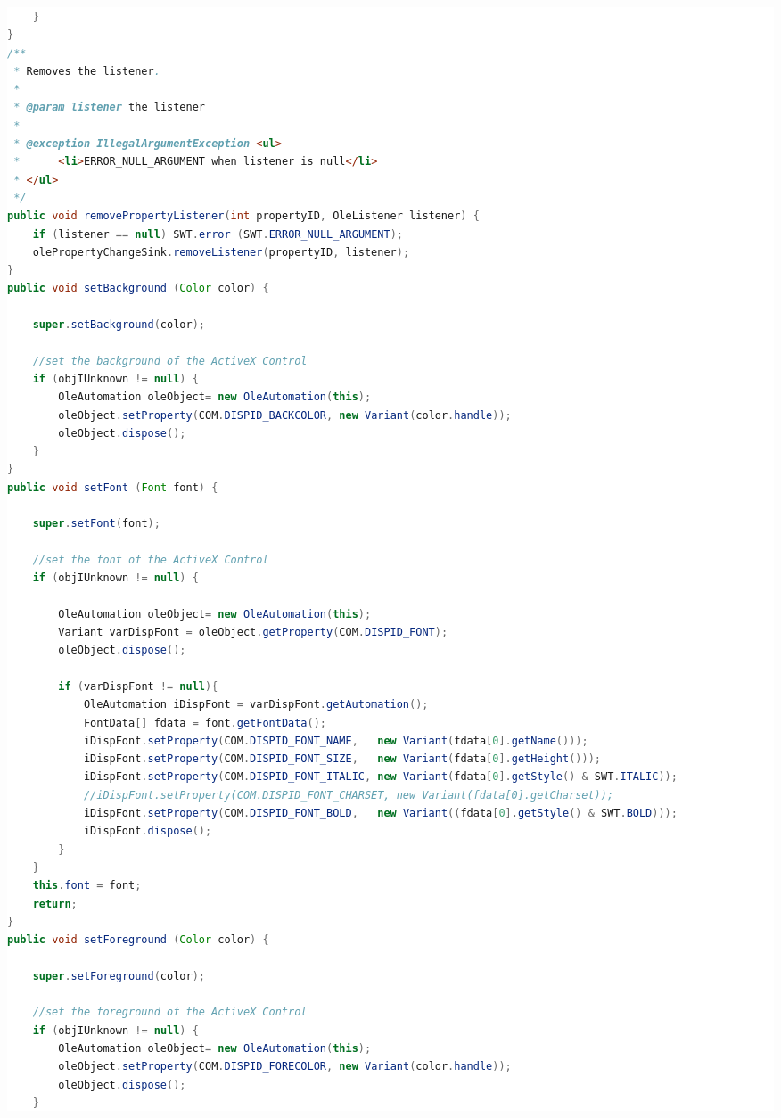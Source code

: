 ```java
	}
}
/**	 
 * Removes the listener.
 *
 * @param listener the listener
 *
 * @exception IllegalArgumentException <ul>
 *	    <li>ERROR_NULL_ARGUMENT when listener is null</li>
 * </ul>
 */
public void removePropertyListener(int propertyID, OleListener listener) {
	if (listener == null) SWT.error (SWT.ERROR_NULL_ARGUMENT);
	olePropertyChangeSink.removeListener(propertyID, listener);
}
public void setBackground (Color color) {

	super.setBackground(color);

	//set the background of the ActiveX Control
	if (objIUnknown != null) {
		OleAutomation oleObject= new OleAutomation(this);
		oleObject.setProperty(COM.DISPID_BACKCOLOR, new Variant(color.handle));
		oleObject.dispose();
	}
}
public void setFont (Font font) {

	super.setFont(font);
	
	//set the font of the ActiveX Control
	if (objIUnknown != null) {
		
		OleAutomation oleObject= new OleAutomation(this);
		Variant varDispFont = oleObject.getProperty(COM.DISPID_FONT);
		oleObject.dispose();
	
		if (varDispFont != null){
			OleAutomation iDispFont = varDispFont.getAutomation();
			FontData[] fdata = font.getFontData();
			iDispFont.setProperty(COM.DISPID_FONT_NAME,   new Variant(fdata[0].getName()));
			iDispFont.setProperty(COM.DISPID_FONT_SIZE,   new Variant(fdata[0].getHeight()));
			iDispFont.setProperty(COM.DISPID_FONT_ITALIC, new Variant(fdata[0].getStyle() & SWT.ITALIC));
			//iDispFont.setProperty(COM.DISPID_FONT_CHARSET, new Variant(fdata[0].getCharset));
			iDispFont.setProperty(COM.DISPID_FONT_BOLD,   new Variant((fdata[0].getStyle() & SWT.BOLD)));
			iDispFont.dispose();
		}
	}
	this.font = font;	
	return;
}
public void setForeground (Color color) {

	super.setForeground(color);

	//set the foreground of the ActiveX Control
	if (objIUnknown != null) {
		OleAutomation oleObject= new OleAutomation(this);
		oleObject.setProperty(COM.DISPID_FORECOLOR, new Variant(color.handle));
		oleObject.dispose();
	}
```